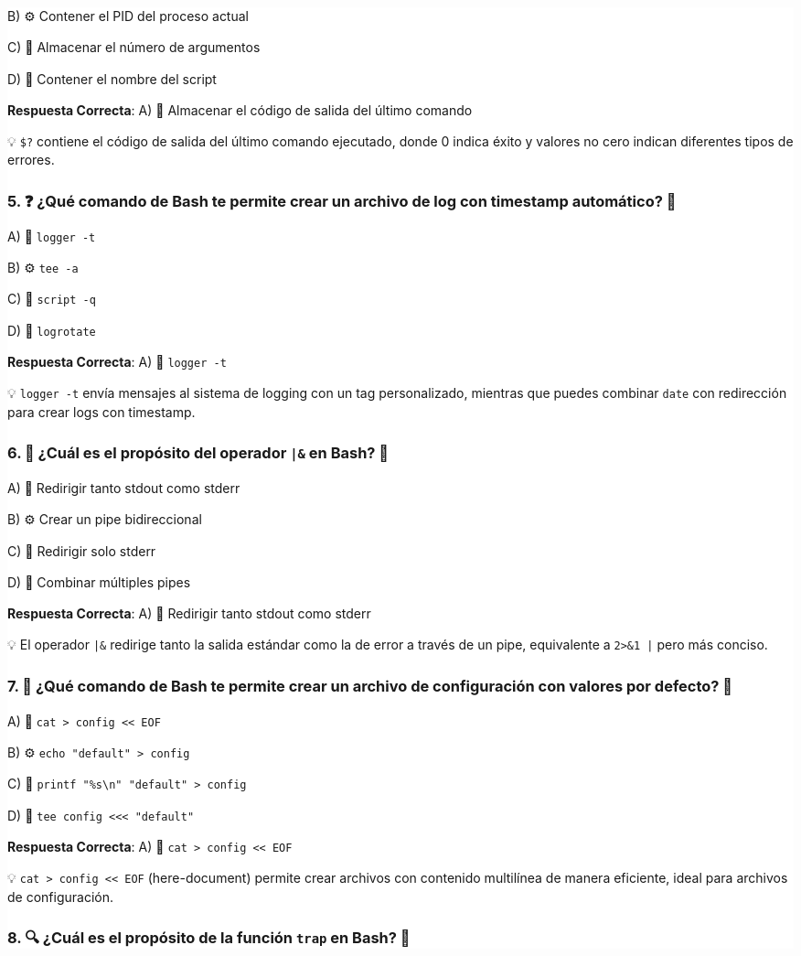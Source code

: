 B) ⚙️ Contener el PID del proceso actual

C) 🔧 Almacenar el número de argumentos

D) 🐳 Contener el nombre del script

**Respuesta Correcta**: A) 📝 Almacenar el código de salida del último comando

💡 `$?` contiene el código de salida del último comando ejecutado, donde 0 indica éxito y valores no cero indican diferentes tipos de errores.

### 5. ❓ ¿Qué comando de Bash te permite crear un archivo de log con timestamp automático? 🔴

A) 📝 `logger -t`

B) ⚙️ `tee -a`

C) 🔧 `script -q`

D) 🐳 `logrotate`

**Respuesta Correcta**: A) 📝 `logger -t`

💡 `logger -t` envía mensajes al sistema de logging con un tag personalizado, mientras que puedes combinar `date` con redirección para crear logs con timestamp.

### 6. 🧠 ¿Cuál es el propósito del operador `|&` en Bash? 🔴

A) 📝 Redirigir tanto stdout como stderr

B) ⚙️ Crear un pipe bidireccional

C) 🔧 Redirigir solo stderr

D) 🐳 Combinar múltiples pipes

**Respuesta Correcta**: A) 📝 Redirigir tanto stdout como stderr

💡 El operador `|&` redirige tanto la salida estándar como la de error a través de un pipe, equivalente a `2>&1 |` pero más conciso.

### 7. 🤔 ¿Qué comando de Bash te permite crear un archivo de configuración con valores por defecto? 🔴

A) 📝 `cat > config << EOF`

B) ⚙️ `echo "default" > config`

C) 🔧 `printf "%s\n" "default" > config`

D) 🐳 `tee config <<< "default"`

**Respuesta Correcta**: A) 📝 `cat > config << EOF`

💡 `cat > config << EOF` (here-document) permite crear archivos con contenido multilínea de manera eficiente, ideal para archivos de configuración.

### 8. 🔍 ¿Cuál es el propósito de la función `trap` en Bash? 🔴
